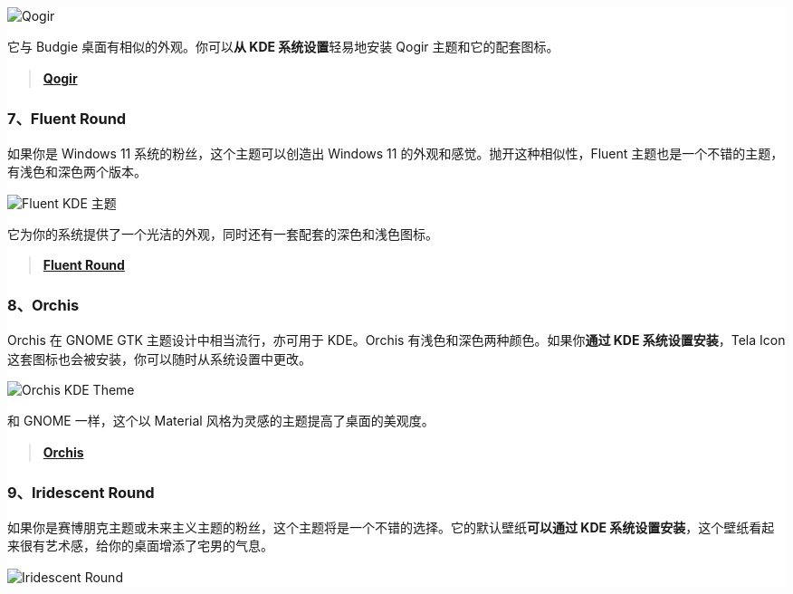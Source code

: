 ![Qogir](/data/attachment/album/202210/04/094500fh9g1g8g8515huh2.png)


它与 Budgie 桌面有相似的外观。你可以**从 KDE 系统设置**轻易地安装 Qogir 主题和它的配套图标。



> 
> **[Qogir](https://www.pling.com/p/1675755)**
> 
> 
> 


### 7、Fluent Round


如果你是 Windows 11 系统的粉丝，这个主题可以创造出 Windows 11 的外观和感觉。抛开这种相似性，Fluent 主题也是一个不错的主题，有浅色和深色两个版本。


![Fluent KDE 主题](/data/attachment/album/202210/04/094859kwc8f0ccegcfftwx.jpg)


它为你的系统提供了一个光洁的外观，同时还有一套配套的深色和浅色图标。



> 
> **[Fluent Round](https://www.pling.com/p/1631673)**
> 
> 
> 


### 8、Orchis


Orchis 在 GNOME GTK 主题设计中相当流行，亦可用于 KDE。Orchis 有浅色和深色两种颜色。如果你**通过 KDE 系统设置安装**，Tela Icon 这套图标也会被安装，你可以随时从系统设置中更改。


![Orchis KDE Theme](/data/attachment/album/202210/04/094500xooimeyegzhujeom.png)


和 GNOME 一样，这个以 Material 风格为灵感的主题提高了桌面的美观度。



> 
> **[Orchis](https://www.pling.com/p/1458927)**
> 
> 
> 


### 9、Iridescent Round


如果你是赛博朋克主题或未来主义主题的粉丝，这个主题将是一个不错的选择。它的默认壁纸**可以通过 KDE 系统设置安装**，这个壁纸看起来很有艺术感，给你的桌面增添了宅男的气息。


![Iridescent Round](/data/attachment/album/202210/04/094919ecblllb09daa9avd.jpg)
